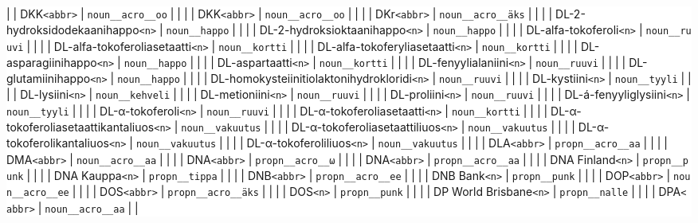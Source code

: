 |  | DKK`<abbr>` | `noun__acro__oo`  |  |
|  | DKK`<abbr>` | `noun__acro__oo`  |  |
|  | DKr`<abbr>` | `noun__acro__äks`  |  |
|  | DL-2-hydroksidodekaanihappo`<n>` | `noun__happo`  |  |
|  | DL-2-hydroksioktaanihappo`<n>` | `noun__happo`  |  |
|  | DL-alfa-tokoferoli`<n>` | `noun__ruuvi`  |  |
|  | DL-alfa-tokoferoliasetaatti`<n>` | `noun__kortti`  |  |
|  | DL-alfa-tokoferyliasetaatti`<n>` | `noun__kortti`  |  |
|  | DL-asparagiinihappo`<n>` | `noun__happo`  |  |
|  | DL-aspartaatti`<n>` | `noun__kortti`  |  |
|  | DL-fenyylialaniini`<n>` | `noun__ruuvi`  |  |
|  | DL-glutamiinihappo`<n>` | `noun__happo`  |  |
|  | DL-homokysteiinitiolaktonihydrokloridi`<n>` | `noun__ruuvi`  |  |
|  | DL-kystiini`<n>` | `noun__tyyli`  |  |
|  | DL-lysiini`<n>` | `noun__kehveli`  |  |
|  | DL-metioniini`<n>` | `noun__ruuvi`  |  |
|  | DL-proliini`<n>` | `noun__ruuvi`  |  |
|  | DL-á-fenyyliglysiini`<n>` | `noun__tyyli`  |  |
|  | DL-α-tokoferoli`<n>` | `noun__ruuvi`  |  |
|  | DL-α-tokoferoliasetaatti`<n>` | `noun__kortti`  |  |
|  | DL-α-tokoferoliasetaattikantaliuos`<n>` | `noun__vakuutus`  |  |
|  | DL-α-tokoferoliasetaattiliuos`<n>` | `noun__vakuutus`  |  |
|  | DL-α-tokoferolikantaliuos`<n>` | `noun__vakuutus`  |  |
|  | DL-α-tokoferoliliuos`<n>` | `noun__vakuutus`  |  |
|  | DLA`<abbr>` | `propn__acro__aa`  |  |
|  | DMA`<abbr>` | `noun__acro__aa`  |  |
|  | DNA`<abbr>` | `propn__acro__ω`  |  |
|  | DNA`<abbr>` | `propn__acro__aa`  |  |
|  | DNA Finland`<n>` | `propn__punk`  |  |
|  | DNA Kauppa`<n>` | `propn__tippa`  |  |
|  | DNB`<abbr>` | `propn__acro__ee`  |  |
|  | DNB Bank`<n>` | `propn__punk`  |  |
|  | DOP`<abbr>` | `noun__acro__ee`  |  |
|  | DOS`<abbr>` | `propn__acro__äks`  |  |
|  | DOS`<n>` | `propn__punk`  |  |
|  | DP World Brisbane`<n>` | `propn__nalle`  |  |
|  | DPA`<abbr>` | `noun__acro__aa`  |  |
